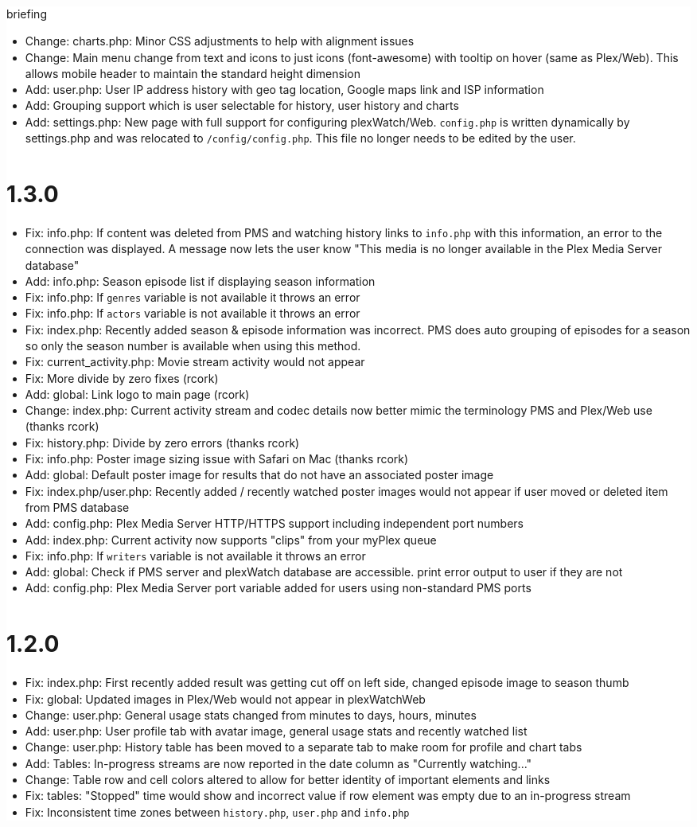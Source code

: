 briefing
* Change: charts.php: Minor CSS adjustments to help with alignment issues
* Change: Main menu change from text and icons to just icons (font-awesome) with
tooltip on hover (same as Plex/Web). This allows mobile header to maintain the
standard height dimension
* Add: user.php: User IP address history with geo tag location, Google maps link
and ISP information
* Add: Grouping support which is user selectable for history, user history and
charts
* Add: settings.php: New page with full support for configuring plexWatch/Web.
`config.php` is written dynamically by settings.php and was relocated to
`/config/config.php`. This file no longer needs to be edited by the user.

# 1.3.0
* Fix: info.php: If content was deleted from PMS and watching history links to
`info.php` with this information, an error to the connection was displayed. A
message now lets the user know "This media is no longer available in the Plex
Media Server database"
* Add: info.php: Season episode list if displaying season information
* Fix: info.php: If `genres` variable is not available it throws an error
* Fix: info.php: If `actors` variable is not available it throws an error
* Fix: index.php: Recently added season & episode information was incorrect.
PMS does auto grouping of episodes for a season so only the season number is
available when using this method.
* Fix: current_activity.php: Movie stream activity would not appear
* Fix: More divide by zero fixes (rcork)
* Add: global: Link logo to main page (rcork)
* Change: index.php: Current activity stream and codec details now better mimic
the terminology PMS and Plex/Web use (thanks rcork)
* Fix: history.php: Divide by zero errors (thanks rcork)
* Fix: info.php: Poster image sizing issue with Safari on Mac (thanks rcork)
* Add: global: Default poster image for results that do not have an associated
poster image
* Fix: index.php/user.php: Recently added / recently watched poster images would
not appear if user moved or deleted item from PMS database
* Add: config.php: Plex Media Server HTTP/HTTPS support including independent
port numbers
* Add: index.php: Current activity now supports "clips" from your myPlex queue
* Fix: info.php: If `writers` variable is not available it throws an error
* Add: global: Check if PMS server and plexWatch database are accessible. print
error output to user if they are not
* Add: config.php: Plex Media Server port variable added for users using
non-standard PMS ports

# 1.2.0
* Fix: index.php: First recently added result was getting cut off on left side,
changed episode image to season thumb
* Fix: global: Updated images in Plex/Web would not appear in plexWatchWeb
* Change: user.php: General usage stats changed from minutes to days, hours,
minutes
* Add: user.php: User profile tab with avatar image, general usage stats and
recently watched list
* Change: user.php: History table has been moved to a separate tab to make room
for profile and chart tabs
* Add: Tables: In-progress streams are now reported in the date column as
"Currently watching..."
* Change: Table row and cell colors altered to allow for better identity of
important elements and links
* Fix: tables: "Stopped" time would show and incorrect value if row element was
empty due to an in-progress stream
* Fix: Inconsistent time zones between `history.php`, `user.php` and `info.php`
